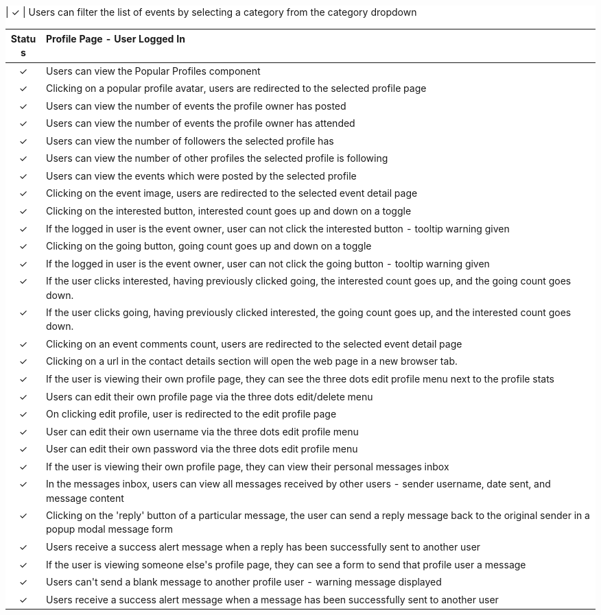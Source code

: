 | &check; | Users can filter the list of events by selecting a category from the category dropdown


| Status | **Profile Page - User Logged In**
|:-------:|:--------|
| &check; | Users can view the Popular Profiles component
| &check; | Clicking on a popular profile avatar, users are redirected to the selected profile page
| &check; | Users can view the number of events the profile owner has posted
| &check; | Users can view the number of events the profile owner has attended
| &check; | Users can view the number of followers the selected profile has
| &check; | Users can view the number of other profiles the selected profile is following
| &check; | Users can view the events which were posted by the selected profile
| &check; | Clicking on the event image, users are redirected to the selected event detail page
| &check; | Clicking on the interested button, interested count goes up and down on a toggle
| &check; | If the logged in user is the event owner, user can not click the interested button - tooltip warning given
| &check; | Clicking on the going button, going count goes up and down on a toggle
| &check; | If the logged in user is the event owner, user can not click the going button - tooltip warning given
| &check; | If the user clicks interested, having previously clicked going, the interested count goes up, and the going count goes down.
| &check; | If the user clicks going, having previously clicked interested, the going count goes up, and the interested count goes down.
| &check; | Clicking on an event comments count, users are redirected to the selected event detail page
| &check; | Clicking on a url in the contact details section will open the web page in a new browser tab.
| &check; | If the user is viewing their own profile page, they can see the three dots edit profile menu next to the profile stats
| &check; | Users can edit their own profile page via the three dots edit/delete menu
| &check; | On clicking edit profile, user is redirected to the edit profile page
| &check; | User can edit their own username via the three dots edit profile menu
| &check; | User can edit their own password via the three dots edit profile menu
| &check; | If the user is viewing their own profile page, they can view their personal messages inbox
| &check; | In the messages inbox, users can view all messages received by other users - sender username, date sent, and message content
| &check; | Clicking on the 'reply' button of a particular message, the user can send a reply message back to the original sender in a popup modal message form
| &check; | Users receive a success alert message when a reply has been successfully sent to another user
| &check; | If the user is viewing someone else's profile page, they can see a form to send that profile user a message
| &check; | Users can't send a blank message to another profile user - warning message displayed
| &check; | Users receive a success alert message when a message has been successfully sent to another user
